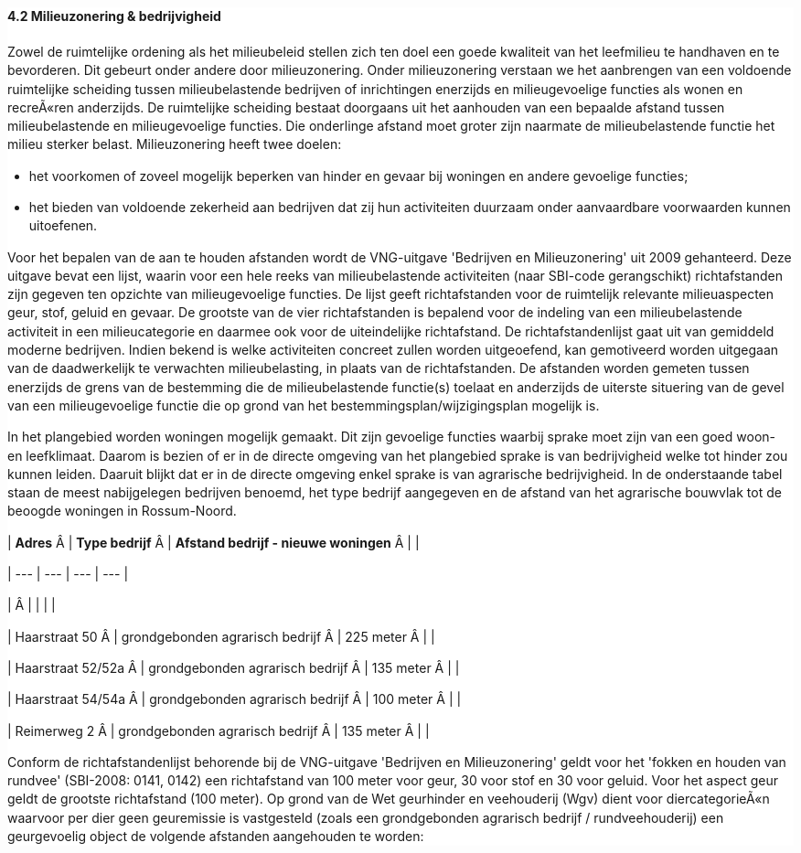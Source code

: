 #### 4\.2 Milieuzonering \& bedrijvigheid

Zowel de ruimtelijke ordening als het milieubeleid stellen zich ten doel een goede kwaliteit van het leefmilieu te handhaven en te bevorderen. Dit gebeurt onder andere door milieuzonering. Onder milieuzonering verstaan we het aanbrengen van een voldoende ruimtelijke scheiding tussen milieubelastende bedrijven of inrichtingen enerzijds en milieugevoelige functies als wonen en recreÃ«ren anderzijds. De ruimtelijke scheiding bestaat doorgaans uit het aanhouden van een bepaalde afstand tussen milieubelastende en milieugevoelige functies. Die onderlinge afstand moet groter zijn naarmate de milieubelastende functie het milieu sterker belast. Milieuzonering heeft twee doelen:

* het voorkomen of zoveel mogelijk beperken van hinder en gevaar bij woningen en andere gevoelige functies;

* het bieden van voldoende zekerheid aan bedrijven dat zij hun activiteiten duurzaam onder aanvaardbare voorwaarden kunnen uitoefenen.

Voor het bepalen van de aan te houden afstanden wordt de VNG\-uitgave 'Bedrijven en Milieuzonering' uit 2009 gehanteerd. Deze uitgave bevat een lijst, waarin voor een hele reeks van milieubelastende activiteiten (naar SBI\-code gerangschikt) richtafstanden zijn gegeven ten opzichte van milieugevoelige functies. De lijst geeft richtafstanden voor de ruimtelijk relevante milieuaspecten geur, stof, geluid en gevaar. De grootste van de vier richtafstanden is bepalend voor de indeling van een milieubelastende activiteit in een milieucategorie en daarmee ook voor de uiteindelijke richtafstand. De richtafstandenlijst gaat uit van gemiddeld moderne bedrijven. Indien bekend is welke activiteiten concreet zullen worden uitgeoefend, kan gemotiveerd worden uitgegaan van de daadwerkelijk te verwachten milieubelasting, in plaats van de richtafstanden. De afstanden worden gemeten tussen enerzijds de grens van de bestemming die de milieubelastende functie(s) toelaat en anderzijds de uiterste situering van de gevel van een milieugevoelige functie die op grond van het bestemmingsplan/wijzigingsplan mogelijk is.

In het plangebied worden woningen mogelijk gemaakt. Dit zijn gevoelige functies waarbij sprake moet zijn van een goed woon\- en leefklimaat. Daarom is bezien of er in de directe omgeving van het plangebied sprake is van bedrijvigheid welke tot hinder zou kunnen leiden. Daaruit blijkt dat er in de directe omgeving enkel sprake is van agrarische bedrijvigheid. In de onderstaande tabel staan de meest nabijgelegen bedrijven benoemd, het type bedrijf aangegeven en de afstand van het agrarische bouwvlak tot de beoogde woningen in Rossum\-Noord.

| **Adres**   Â | **Type bedrijf**    Â | **Afstand bedrijf \- nieuwe woningen**   Â | |

| --- | --- | --- | --- |

| Â | | | |

| Haarstraat 50   Â | grondgebonden agrarisch bedrijf   Â | 225 meter   Â | |

| Haarstraat 52/52a   Â | grondgebonden agrarisch bedrijf   Â | 135 meter   Â | |

| Haarstraat 54/54a   Â | grondgebonden agrarisch bedrijf   Â | 100 meter   Â | |

| Reimerweg 2   Â | grondgebonden agrarisch bedrijf   Â | 135 meter   Â | |

Conform de richtafstandenlijst behorende bij de VNG\-uitgave 'Bedrijven en Milieuzonering' geldt voor het 'fokken en houden van rundvee' (SBI\-2008: 0141, 0142\) een richtafstand van 100 meter voor geur, 30 voor stof en 30 voor geluid. Voor het aspect geur geldt de grootste richtafstand (100 meter). Op grond van de Wet geurhinder en veehouderij (Wgv) dient voor diercategorieÃ«n waarvoor per dier geen geuremissie is vastgesteld (zoals een grondgebonden agrarisch bedrijf / rundveehouderij) een geurgevoelig object de volgende afstanden aangehouden te worden:
